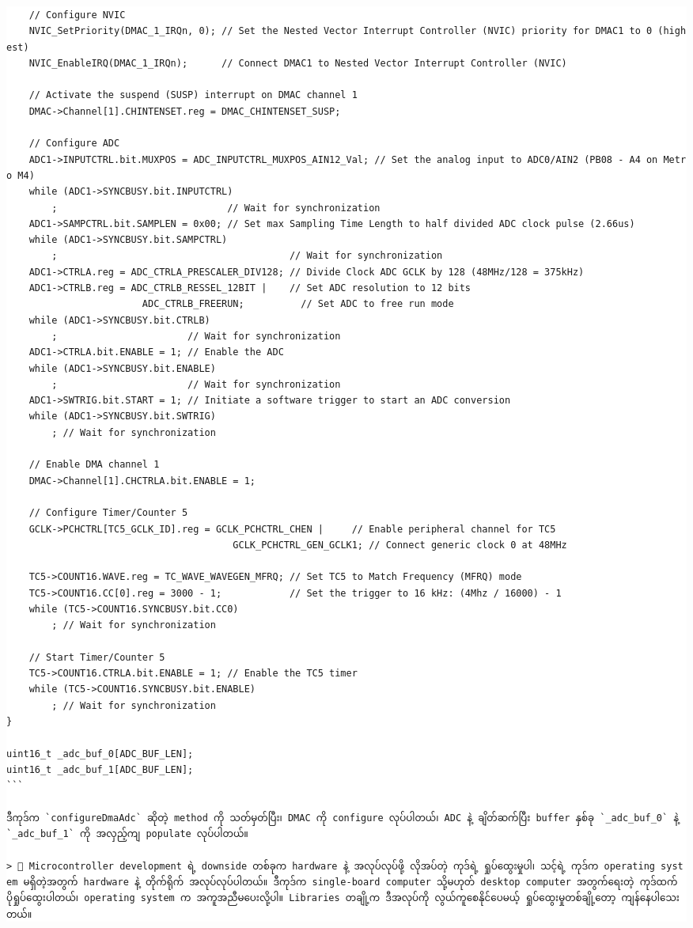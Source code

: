         // Configure NVIC
        NVIC_SetPriority(DMAC_1_IRQn, 0); // Set the Nested Vector Interrupt Controller (NVIC) priority for DMAC1 to 0 (highest)
        NVIC_EnableIRQ(DMAC_1_IRQn);      // Connect DMAC1 to Nested Vector Interrupt Controller (NVIC)

        // Activate the suspend (SUSP) interrupt on DMAC channel 1
        DMAC->Channel[1].CHINTENSET.reg = DMAC_CHINTENSET_SUSP;

        // Configure ADC
        ADC1->INPUTCTRL.bit.MUXPOS = ADC_INPUTCTRL_MUXPOS_AIN12_Val; // Set the analog input to ADC0/AIN2 (PB08 - A4 on Metro M4)
        while (ADC1->SYNCBUSY.bit.INPUTCTRL)
            ;                              // Wait for synchronization
        ADC1->SAMPCTRL.bit.SAMPLEN = 0x00; // Set max Sampling Time Length to half divided ADC clock pulse (2.66us)
        while (ADC1->SYNCBUSY.bit.SAMPCTRL)
            ;                                         // Wait for synchronization
        ADC1->CTRLA.reg = ADC_CTRLA_PRESCALER_DIV128; // Divide Clock ADC GCLK by 128 (48MHz/128 = 375kHz)
        ADC1->CTRLB.reg = ADC_CTRLB_RESSEL_12BIT |    // Set ADC resolution to 12 bits
                            ADC_CTRLB_FREERUN;          // Set ADC to free run mode
        while (ADC1->SYNCBUSY.bit.CTRLB)
            ;                       // Wait for synchronization
        ADC1->CTRLA.bit.ENABLE = 1; // Enable the ADC
        while (ADC1->SYNCBUSY.bit.ENABLE)
            ;                       // Wait for synchronization
        ADC1->SWTRIG.bit.START = 1; // Initiate a software trigger to start an ADC conversion
        while (ADC1->SYNCBUSY.bit.SWTRIG)
            ; // Wait for synchronization

        // Enable DMA channel 1
        DMAC->Channel[1].CHCTRLA.bit.ENABLE = 1;

        // Configure Timer/Counter 5
        GCLK->PCHCTRL[TC5_GCLK_ID].reg = GCLK_PCHCTRL_CHEN |     // Enable peripheral channel for TC5
                                            GCLK_PCHCTRL_GEN_GCLK1; // Connect generic clock 0 at 48MHz

        TC5->COUNT16.WAVE.reg = TC_WAVE_WAVEGEN_MFRQ; // Set TC5 to Match Frequency (MFRQ) mode
        TC5->COUNT16.CC[0].reg = 3000 - 1;            // Set the trigger to 16 kHz: (4Mhz / 16000) - 1
        while (TC5->COUNT16.SYNCBUSY.bit.CC0)
            ; // Wait for synchronization

        // Start Timer/Counter 5
        TC5->COUNT16.CTRLA.bit.ENABLE = 1; // Enable the TC5 timer
        while (TC5->COUNT16.SYNCBUSY.bit.ENABLE)
            ; // Wait for synchronization
    }

    uint16_t _adc_buf_0[ADC_BUF_LEN];
    uint16_t _adc_buf_1[ADC_BUF_LEN];
    ```

    ဒီကုဒ်က `configureDmaAdc` ဆိုတဲ့ method ကို သတ်မှတ်ပြီး၊ DMAC ကို configure လုပ်ပါတယ်၊ ADC နဲ့ ချိတ်ဆက်ပြီး buffer နှစ်ခု `_adc_buf_0` နဲ့ `_adc_buf_1` ကို အလှည့်ကျ populate လုပ်ပါတယ်။

    > 💁 Microcontroller development ရဲ့ downside တစ်ခုက hardware နဲ့ အလုပ်လုပ်ဖို့ လိုအပ်တဲ့ ကုဒ်ရဲ့ ရှုပ်ထွေးမှုပါ၊ သင့်ရဲ့ ကုဒ်က operating system မရှိတဲ့အတွက် hardware နဲ့ တိုက်ရိုက် အလုပ်လုပ်ပါတယ်။ ဒီကုဒ်က single-board computer သို့မဟုတ် desktop computer အတွက်ရေးတဲ့ ကုဒ်ထက် ပိုရှုပ်ထွေးပါတယ်၊ operating system က အကူအညီမပေးလို့ပါ။ Libraries တချို့က ဒီအလုပ်ကို လွယ်ကူစေနိုင်ပေမယ့် ရှုပ်ထွေးမှုတစ်ချို့တော့ ကျန်နေပါသေးတယ်။
